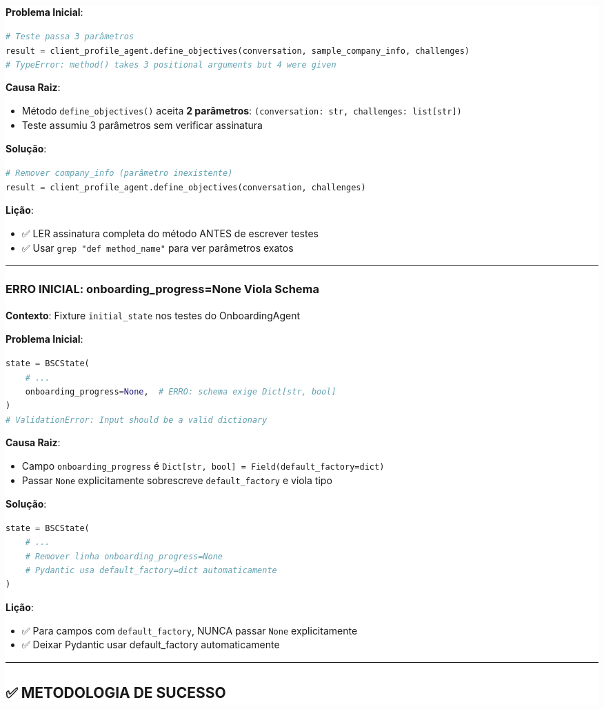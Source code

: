 **Problema Inicial**:
```python
# Teste passa 3 parâmetros
result = client_profile_agent.define_objectives(conversation, sample_company_info, challenges)
# TypeError: method() takes 3 positional arguments but 4 were given
```

**Causa Raiz**: 
- Método `define_objectives()` aceita **2 parâmetros**: `(conversation: str, challenges: list[str])`
- Teste assumiu 3 parâmetros sem verificar assinatura

**Solução**:
```python
# Remover company_info (parâmetro inexistente)
result = client_profile_agent.define_objectives(conversation, challenges)
```

**Lição**: 
- ✅ LER assinatura completa do método ANTES de escrever testes
- ✅ Usar `grep "def method_name"` para ver parâmetros exatos

---

### ERRO INICIAL: onboarding_progress=None Viola Schema
**Contexto**: Fixture `initial_state` nos testes do OnboardingAgent

**Problema Inicial**:
```python
state = BSCState(
    # ...
    onboarding_progress=None,  # ERRO: schema exige Dict[str, bool]
)
# ValidationError: Input should be a valid dictionary
```

**Causa Raiz**: 
- Campo `onboarding_progress` é `Dict[str, bool] = Field(default_factory=dict)`
- Passar `None` explicitamente sobrescreve `default_factory` e viola tipo

**Solução**:
```python
state = BSCState(
    # ...
    # Remover linha onboarding_progress=None
    # Pydantic usa default_factory=dict automaticamente
)
```

**Lição**: 
- ✅ Para campos com `default_factory`, NUNCA passar `None` explicitamente
- ✅ Deixar Pydantic usar default_factory automaticamente

---

## ✅ METODOLOGIA DE SUCESSO
